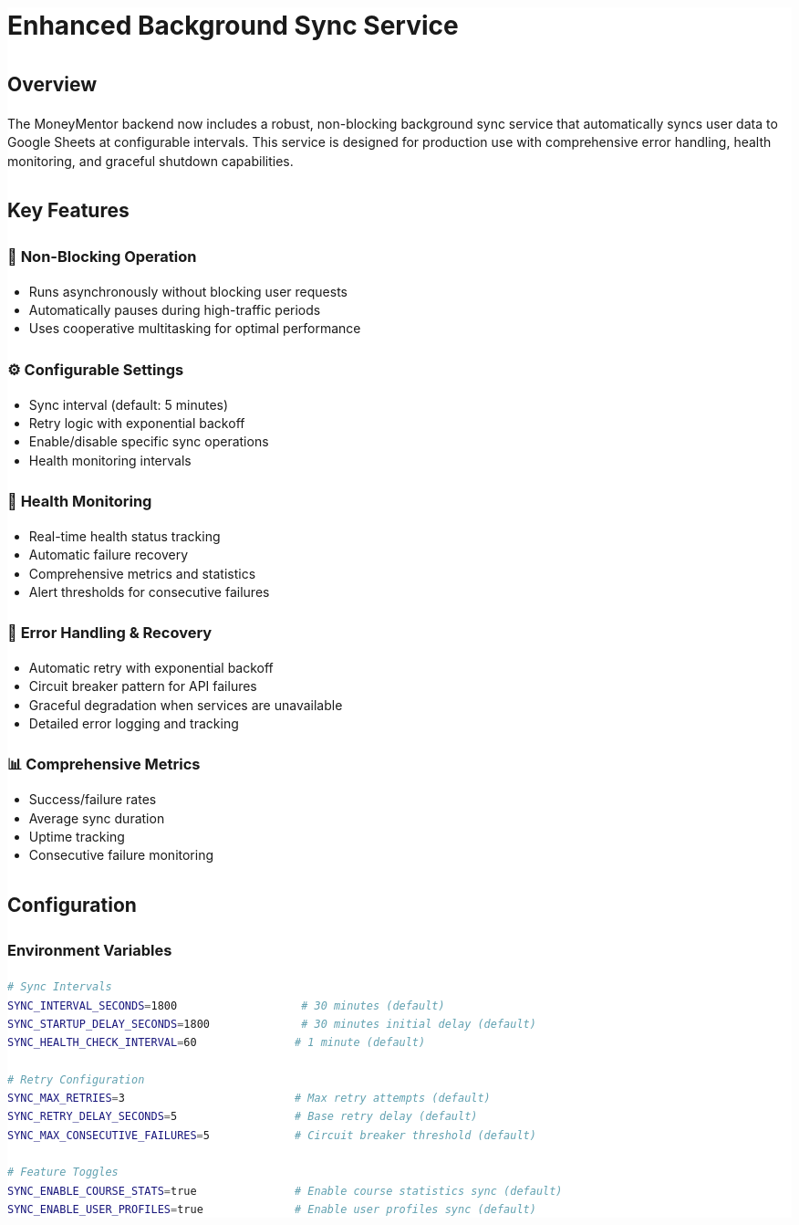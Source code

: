# Enhanced Background Sync Service

## Overview

The MoneyMentor backend now includes a robust, non-blocking background sync service that automatically syncs user data to Google Sheets at configurable intervals. This service is designed for production use with comprehensive error handling, health monitoring, and graceful shutdown capabilities.

## Key Features

### 🚀 **Non-Blocking Operation**
- Runs asynchronously without blocking user requests
- Automatically pauses during high-traffic periods
- Uses cooperative multitasking for optimal performance

### ⚙️ **Configurable Settings**
- Sync interval (default: 5 minutes)
- Retry logic with exponential backoff
- Enable/disable specific sync operations
- Health monitoring intervals

### 🏥 **Health Monitoring**
- Real-time health status tracking
- Automatic failure recovery
- Comprehensive metrics and statistics
- Alert thresholds for consecutive failures

### 🔧 **Error Handling & Recovery**
- Automatic retry with exponential backoff
- Circuit breaker pattern for API failures
- Graceful degradation when services are unavailable
- Detailed error logging and tracking

### 📊 **Comprehensive Metrics**
- Success/failure rates
- Average sync duration
- Uptime tracking
- Consecutive failure monitoring

## Configuration

### Environment Variables

```bash
# Sync Intervals
SYNC_INTERVAL_SECONDS=1800                   # 30 minutes (default)
SYNC_STARTUP_DELAY_SECONDS=1800              # 30 minutes initial delay (default)
SYNC_HEALTH_CHECK_INTERVAL=60               # 1 minute (default)

# Retry Configuration
SYNC_MAX_RETRIES=3                          # Max retry attempts (default)
SYNC_RETRY_DELAY_SECONDS=5                  # Base retry delay (default)
SYNC_MAX_CONSECUTIVE_FAILURES=5             # Circuit breaker threshold (default)

# Feature Toggles
SYNC_ENABLE_COURSE_STATS=true               # Enable course statistics sync (default)
SYNC_ENABLE_USER_PROFILES=true              # Enable user profiles sync (default)
```
